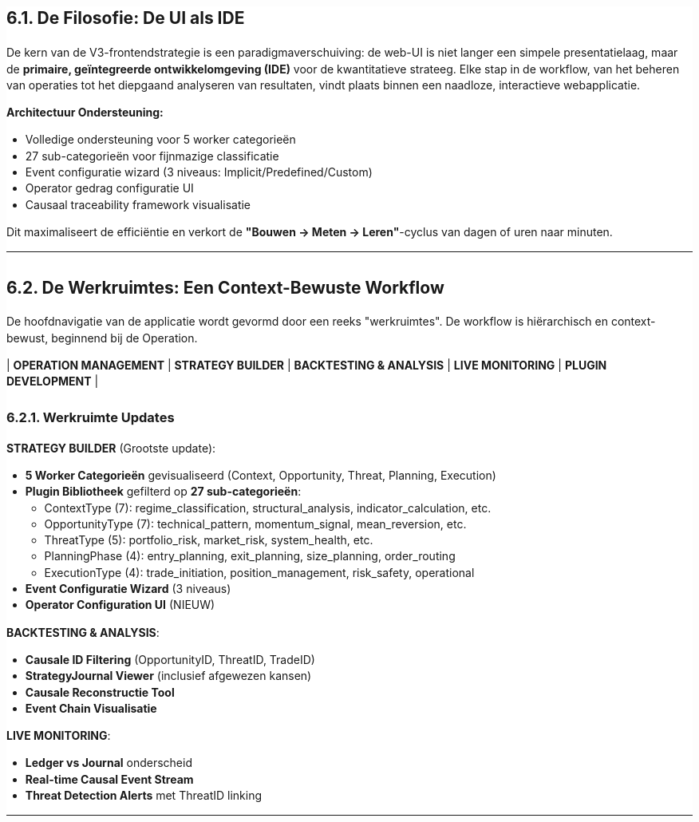 
## **6.1. De Filosofie: De UI als IDE**

De kern van de V3-frontendstrategie is een paradigmaverschuiving: de web-UI is niet langer een simpele presentatielaag, maar de **primaire, geïntegreerde ontwikkelomgeving (IDE)** voor de kwantitatieve strateeg. Elke stap in de workflow, van het beheren van operaties tot het diepgaand analyseren van resultaten, vindt plaats binnen een naadloze, interactieve webapplicatie.

**Architectuur Ondersteuning:**
-   Volledige ondersteuning voor 5 worker categorieën
-   27 sub-categorieën voor fijnmazige classificatie
-   Event configuratie wizard (3 niveaus: Implicit/Predefined/Custom)
-   Operator gedrag configuratie UI
-   Causaal traceability framework visualisatie

Dit maximaliseert de efficiëntie en verkort de **"Bouwen → Meten → Leren"**-cyclus van dagen of uren naar minuten.

---

## **6.2. De Werkruimtes: Een Context-Bewuste Workflow**

De hoofdnavigatie van de applicatie wordt gevormd door een reeks "werkruimtes". De workflow is hiërarchisch en context-bewust, beginnend bij de Operation.

| **OPERATION MANAGEMENT** | **STRATEGY BUILDER** | **BACKTESTING & ANALYSIS** | **LIVE MONITORING** | **PLUGIN DEVELOPMENT** |

### **6.2.1. Werkruimte Updates**

**STRATEGY BUILDER** (Grootste update):
-   **5 Worker Categorieën** gevisualiseerd (Context, Opportunity, Threat, Planning, Execution)
-   **Plugin Bibliotheek** gefilterd op **27 sub-categorieën**:
    -   ContextType (7): regime_classification, structural_analysis, indicator_calculation, etc.
    -   OpportunityType (7): technical_pattern, momentum_signal, mean_reversion, etc.
    -   ThreatType (5): portfolio_risk, market_risk, system_health, etc.
    -   PlanningPhase (4): entry_planning, exit_planning, size_planning, order_routing
    -   ExecutionType (4): trade_initiation, position_management, risk_safety, operational
-   **Event Configuratie Wizard** (3 niveaus)
-   **Operator Configuration UI** (NIEUW)

**BACKTESTING & ANALYSIS**:
-   **Causale ID Filtering** (OpportunityID, ThreatID, TradeID)
-   **StrategyJournal Viewer** (inclusief afgewezen kansen)
-   **Causale Reconstructie Tool**
-   **Event Chain Visualisatie**

**LIVE MONITORING**:
-   **Ledger vs Journal** onderscheid
-   **Real-time Causal Event Stream**
-   **Threat Detection Alerts** met ThreatID linking

---
